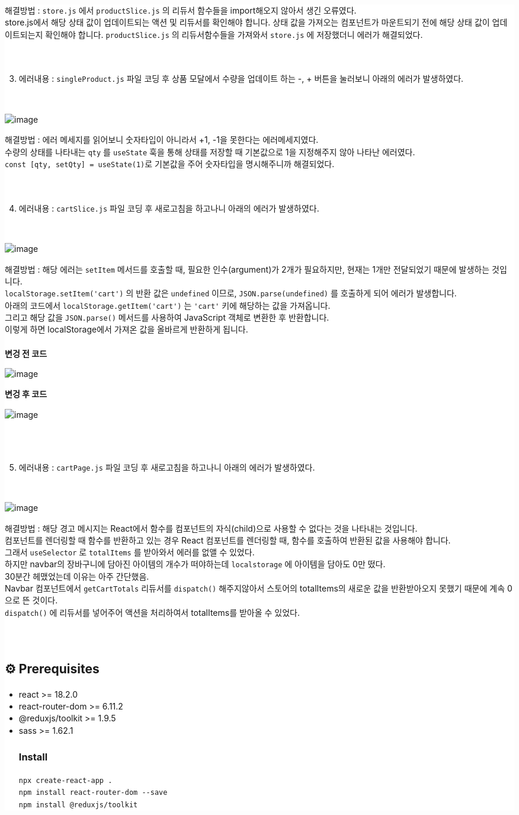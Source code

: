 해결방법 : ```store.js``` 에서 ```productSlice.js``` 의 리듀서 함수들을 import해오지 않아서 생긴 오류였다.</br>
store.js에서 해당 상태 값이 업데이트되는 액션 및 리듀서를 확인해야 합니다. 
상태 값을 가져오는 컴포넌트가 마운트되기 전에 해당 상태 값이 업데이트되는지 확인해야 합니다.
```productSlice.js``` 의 리듀서함수들을 가져와서 ```store.js``` 에 저장했더니 에러가 해결되었다.</br></br></br>

3. 에러내용 : ```singleProduct.js``` 파일 코딩 후 상품 모달에서 수량을 업데이트 하는 -, + 버튼을 눌러보니 아래의 에러가 발생하였다.
</br>

![image](https://github.com/plla2/Ecommerce-RTK/assets/120915990/1d354fdc-cd85-4345-b5da-14cdd62f87f6)

해결방법 : 에러 메세지를 읽어보니 숫자타입이 아니라서 +1, -1을 못한다는 에러메세지였다.</br>
수량의 상태를 나타내는 ```qty``` 를 ```useState``` 훅을 통해 상태를 저장할 때 기본값으로 1을 지정해주지 않아 나타난 에러였다.</br>
```const [qty, setQty] = useState(1)```로 기본값을 주어 숫자타입을 명시해주니까 해결되었다.</br></br></br>

4. 에러내용 : ```cartSlice.js``` 파일 코딩 후 새로고침을 하고나니 아래의 에러가 발생하였다.
</br>

![image](https://github.com/plla2/Ecommerce-RTK/assets/120915990/4c537a19-85a3-42f9-b250-d18564cefc87)

해결방법 : 해당 에러는 ```setItem``` 메서드를 호출할 때, 필요한 인수(argument)가 2개가 필요하지만, 현재는 1개만 전달되었기 때문에 발생하는 것입니다.</br>
```localStorage.setItem('cart')``` 의 반환 값은 ```undefined``` 이므로, ```JSON.parse(undefined)``` 를 호출하게 되어 에러가 발생합니다.</br>
아래의 코드에서 ```localStorage.getItem('cart')``` 는 ```'cart'``` 키에 해당하는 값을 가져옵니다.</br> 그리고 해당 값을 ```JSON.parse()``` 메서드를 사용하여 JavaScript 객체로 변환한 후 반환합니다.</br>이렇게 하면 localStorage에서 가져온 값을 올바르게 반환하게 됩니다.</br></br>
<b>변겅 전 코드</b>

![image](https://github.com/plla2/Ecommerce-RTK/assets/120915990/49448072-1a10-49cb-9a98-a29cc80f5c36)

<b>변겅 후 코드</b>

![image](https://github.com/plla2/Ecommerce-RTK/assets/120915990/497e6614-bbf9-46e2-bbd1-463e27ca7ab6)

</br></br>

5. 에러내용 : ```cartPage.js``` 파일 코딩 후 새로고침을 하고나니 아래의 에러가 발생하였다.
</br>

![image](https://github.com/plla2/Ecommerce-RTK/assets/120915990/f53abd56-50c1-4ad2-9db1-3b25de8c33ca)

해결방법 : 해당 경고 메시지는 React에서 함수를 컴포넌트의 자식(child)으로 사용할 수 없다는 것을 나타내는 것입니다. </br>컴포넌트를 렌더링할 때 함수를 반환하고 있는 경우 React 컴포넌트를 렌더링할 때, 함수를 호출하여 반환된 값을 사용해야 합니다.</br>
그래서 ```useSelector``` 로 ```totalItems``` 를 받아와서 에러를 없앨 수 있었다.</br>하지만 navbar의 장바구니에 담아진 아이템의 개수가 떠야하는데 ```localstorage``` 에 아이템을 담아도 0만 떴다. </br>30분간 헤맸었는데
이유는 아주 간단했음. </br>Navbar 컴포넌트에서 ```getCartTotals``` 리듀서를 ```dispatch()``` 해주지않아서 스토어의 totalItems의 새로운 값을 반환받아오지 못했기 때문에 계속 0으로 뜬 것이다.</br>```dispatch()``` 에 리듀서를 넣어주어 액션을 처리하여서 totalItems를 받아올 수 있었다.</br></br></br>


## ⚙️ Prerequisites
<ul>
<li>react >= 18.2.0
<li>react-router-dom >= 6.11.2
<li>@reduxjs/toolkit >= 1.9.5
<li>sass >= 1.62.1

### Install
```npx create-react-app .```</br>
```npm install react-router-dom --save```</br>
```npm install @reduxjs/toolkit```</br>
```